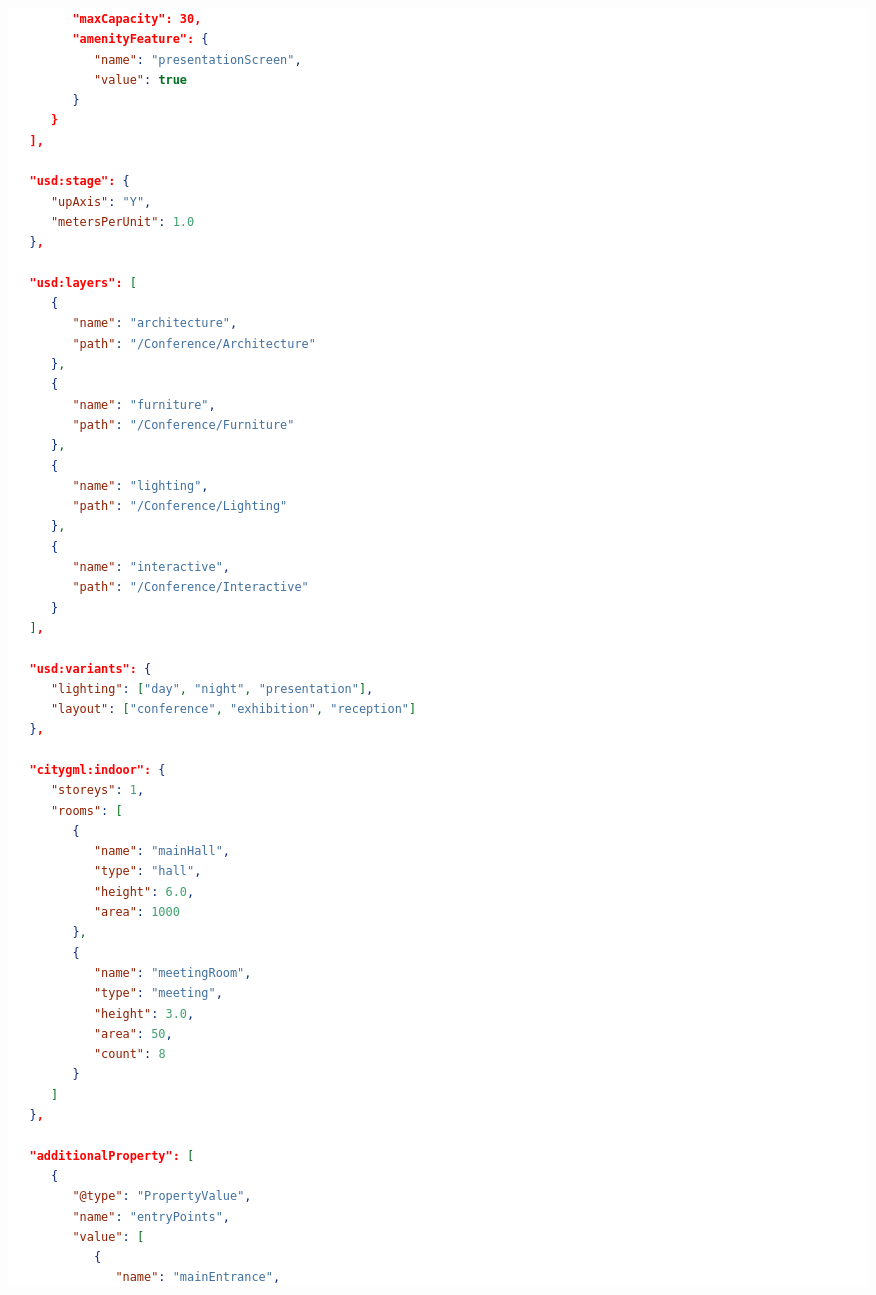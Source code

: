 ```json
         "maxCapacity": 30,
         "amenityFeature": {
            "name": "presentationScreen",
            "value": true
         }
      }
   ],

   "usd:stage": {
      "upAxis": "Y",
      "metersPerUnit": 1.0
   },

   "usd:layers": [
      {
         "name": "architecture",
         "path": "/Conference/Architecture"
      },
      {
         "name": "furniture",
         "path": "/Conference/Furniture"
      },
      {
         "name": "lighting",
         "path": "/Conference/Lighting"
      },
      {
         "name": "interactive",
         "path": "/Conference/Interactive"
      }
   ],

   "usd:variants": {
      "lighting": ["day", "night", "presentation"],
      "layout": ["conference", "exhibition", "reception"]
   },

   "citygml:indoor": {
      "storeys": 1,
      "rooms": [
         {
            "name": "mainHall",
            "type": "hall",
            "height": 6.0,
            "area": 1000
         },
         {
            "name": "meetingRoom",
            "type": "meeting",
            "height": 3.0,
            "area": 50,
            "count": 8
         }
      ]
   },

   "additionalProperty": [
      {
         "@type": "PropertyValue",
         "name": "entryPoints",
         "value": [
            {
               "name": "mainEntrance",
```